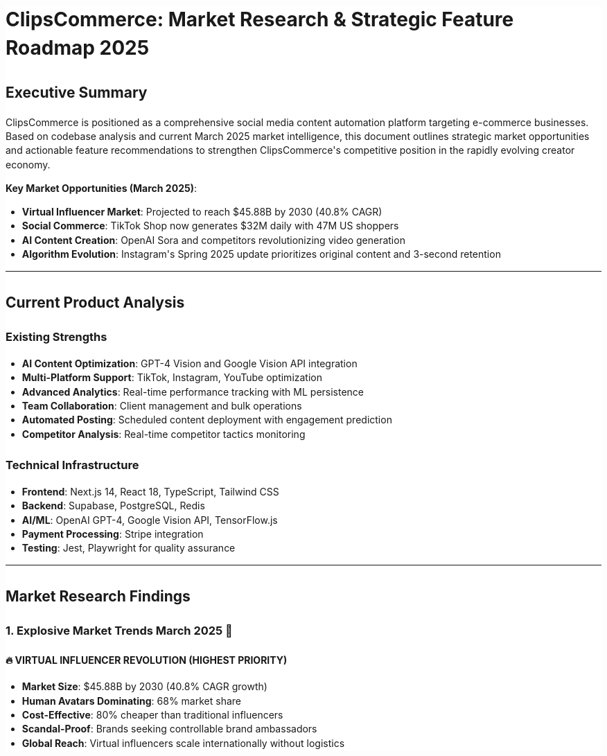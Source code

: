 # ClipsCommerce: Market Research & Strategic Feature Roadmap 2025

## Executive Summary

ClipsCommerce is positioned as a comprehensive social media content automation platform targeting e-commerce businesses. Based on codebase analysis and current March 2025 market intelligence, this document outlines strategic market opportunities and actionable feature recommendations to strengthen ClipsCommerce's competitive position in the rapidly evolving creator economy.

**Key Market Opportunities (March 2025)**:
- **Virtual Influencer Market**: Projected to reach $45.88B by 2030 (40.8% CAGR)
- **Social Commerce**: TikTok Shop now generates $32M daily with 47M US shoppers
- **AI Content Creation**: OpenAI Sora and competitors revolutionizing video generation
- **Algorithm Evolution**: Instagram's Spring 2025 update prioritizes original content and 3-second retention

---

## Current Product Analysis

### **Existing Strengths**
- **AI Content Optimization**: GPT-4 Vision and Google Vision API integration
- **Multi-Platform Support**: TikTok, Instagram, YouTube optimization
- **Advanced Analytics**: Real-time performance tracking with ML persistence
- **Team Collaboration**: Client management and bulk operations
- **Automated Posting**: Scheduled content deployment with engagement prediction
- **Competitor Analysis**: Real-time competitor tactics monitoring

### **Technical Infrastructure**
- **Frontend**: Next.js 14, React 18, TypeScript, Tailwind CSS
- **Backend**: Supabase, PostgreSQL, Redis
- **AI/ML**: OpenAI GPT-4, Google Vision API, TensorFlow.js
- **Payment Processing**: Stripe integration
- **Testing**: Jest, Playwright for quality assurance

---

## Market Research Findings

### **1. Explosive Market Trends March 2025** 🚀

#### **🔥 VIRTUAL INFLUENCER REVOLUTION (HIGHEST PRIORITY)**
- **Market Size**: $45.88B by 2030 (40.8% CAGR growth)
- **Human Avatars Dominating**: 68% market share
- **Cost-Effective**: 80% cheaper than traditional influencers
- **Scandal-Proof**: Brands seeking controllable brand ambassadors
- **Global Reach**: Virtual influencers scale internationally without logistics
